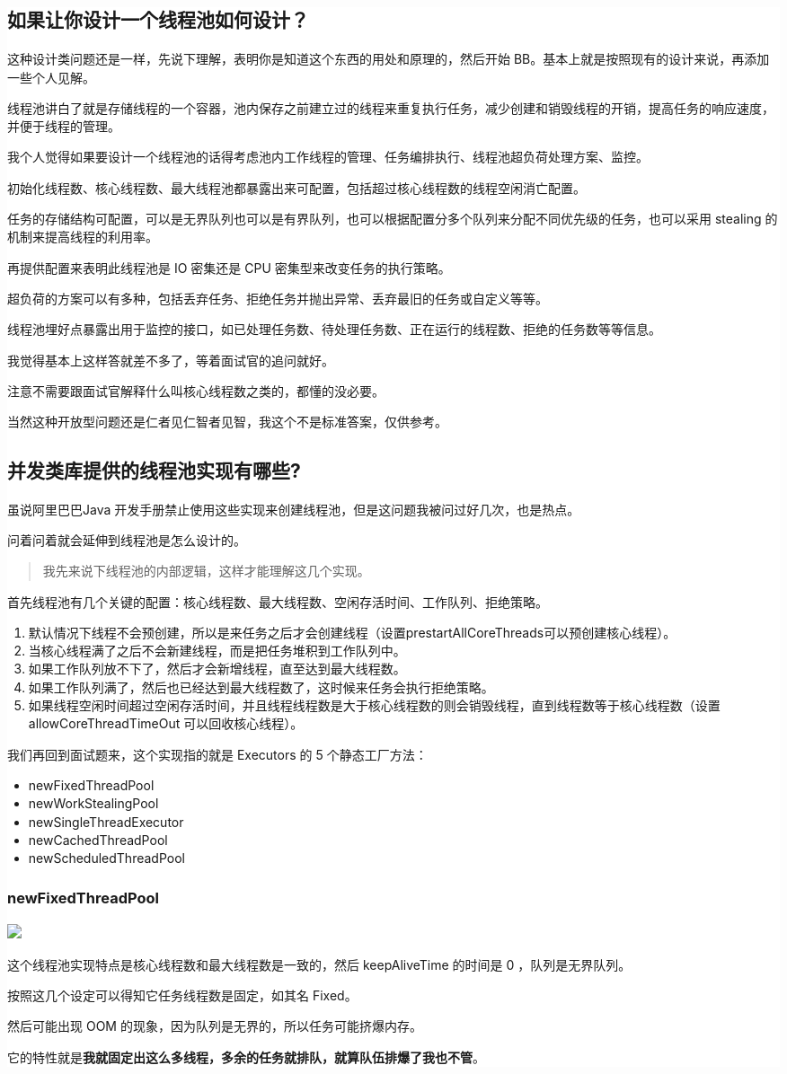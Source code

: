 ## 如果让你设计一个线程池如何设计？

这种设计类问题还是一样，先说下理解，表明你是知道这个东西的用处和原理的，然后开始 BB。基本上就是按照现有的设计来说，再添加一些个人见解。

线程池讲白了就是存储线程的一个容器，池内保存之前建立过的线程来重复执行任务，减少创建和销毁线程的开销，提高任务的响应速度，并便于线程的管理。

我个人觉得如果要设计一个线程池的话得考虑池内工作线程的管理、任务编排执行、线程池超负荷处理方案、监控。

初始化线程数、核心线程数、最大线程池都暴露出来可配置，包括超过核心线程数的线程空闲消亡配置。

任务的存储结构可配置，可以是无界队列也可以是有界队列，也可以根据配置分多个队列来分配不同优先级的任务，也可以采用 stealing 的机制来提高线程的利用率。

再提供配置来表明此线程池是 IO 密集还是 CPU 密集型来改变任务的执行策略。

超负荷的方案可以有多种，包括丢弃任务、拒绝任务并抛出异常、丢弃最旧的任务或自定义等等。

线程池埋好点暴露出用于监控的接口，如已处理任务数、待处理任务数、正在运行的线程数、拒绝的任务数等等信息。

我觉得基本上这样答就差不多了，等着面试官的追问就好。

注意不需要跟面试官解释什么叫核心线程数之类的，都懂的没必要。

当然这种开放型问题还是仁者见仁智者见智，我这个不是标准答案，仅供参考。

## 并发类库提供的线程池实现有哪些?

虽说阿里巴巴Java 开发手册禁止使用这些实现来创建线程池，但是这问题我被问过好几次，也是热点。

问着问着就会延伸到线程池是怎么设计的。

> 我先来说下线程池的内部逻辑，这样才能理解这几个实现。

首先线程池有几个关键的配置：核心线程数、最大线程数、空闲存活时间、工作队列、拒绝策略。

1. 默认情况下线程不会预创建，所以是来任务之后才会创建线程（设置prestartAllCoreThreads可以预创建核心线程）。
2. 当核心线程满了之后不会新建线程，而是把任务堆积到工作队列中。
3. 如果工作队列放不下了，然后才会新增线程，直至达到最大线程数。
4. 如果工作队列满了，然后也已经达到最大线程数了，这时候来任务会执行拒绝策略。
5. 如果线程空闲时间超过空闲存活时间，并且线程线程数是大于核心线程数的则会销毁线程，直到线程数等于核心线程数（设置allowCoreThreadTimeOut 可以回收核心线程）。

我们再回到面试题来，这个实现指的就是 Executors 的 5 个静态工厂方法：

- newFixedThreadPool
- newWorkStealingPool
- newSingleThreadExecutor
- newCachedThreadPool
- newScheduledThreadPool

###  newFixedThreadPool

![](https://cdn.jsdelivr.net/gh/yessimida/cdn_image/img/image-20210228111803637.png)

这个线程池实现特点是核心线程数和最大线程数是一致的，然后  keepAliveTime 的时间是 0 ，队列是无界队列。

按照这几个设定可以得知它任务线程数是固定，如其名 Fixed。

然后可能出现 OOM 的现象，因为队列是无界的，所以任务可能挤爆内存。

它的特性就是**我就固定出这么多线程，多余的任务就排队，就算队伍排爆了我也不管**。
